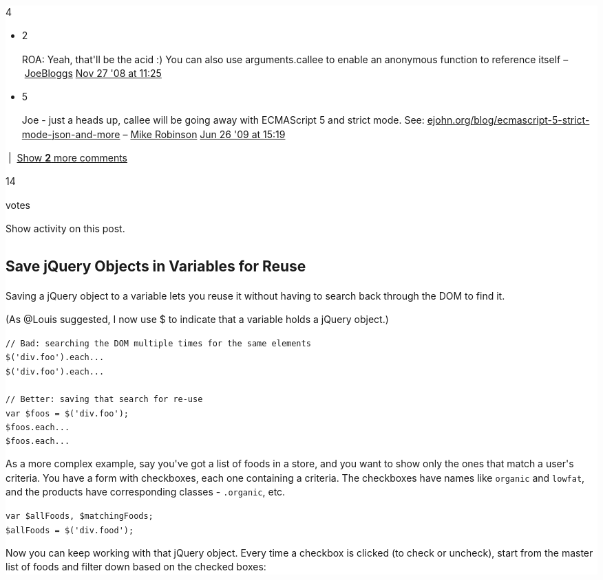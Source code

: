 <span class="d-none" itemprop="commentCount">4</span>

-   <span class="cool" title="number of 'useful comment' votes received">2</span>

    <span class="comment-copy">ROA: Yeah, that'll be the acid :) You can also use arguments.callee to enable an anonymous function to reference itself</span> – <a href="/users/34097/joebloggs" class="comment-user" title="1,477 reputation">JoeBloggs</a> <span class="comment-date" dir="ltr"><a href="#comment163397_191061" class="comment-link"><span class="relativetime-clean" title="2008-11-27 11:25:09Z, License: CC BY-SA 2.5">Nov 27 '08 at 11:25</span></a></span>

-   <span class="warm" title="number of 'useful comment' votes received">5</span>

    <span class="comment-copy">Joe - just a heads up, callee will be going away with ECMAScript 5 and strict mode. See: [ejohn.org/blog/ecmascript-5-strict-mode-json-and-more](http://ejohn.org/blog/ecmascript-5-strict-mode-json-and-more/)</span> – <a href="/users/43687/mike-robinson" class="comment-user" title="23,991 reputation">Mike Robinson</a> <span class="comment-date" dir="ltr"><a href="#comment861142_191061" class="comment-link"><span class="relativetime-clean" title="2009-06-26 15:19:49Z, License: CC BY-SA 2.5">Jun 26 '09 at 15:19</span></a></span>

<a href="#" class="js-add-link comments-link dno" title="Use comments to ask for more information or suggest improvements. Avoid comments like “+1” or “thanks”."></a> <span class="js-link-separator dno"> | </span> <a href="#" class="js-show-link comments-link" title="Expand to show all comments on this post">Show <strong>2</strong> more comments</a>

<span id="389793"></span>

14

votes

Show activity on this post.

Save jQuery Objects in Variables for Reuse
------------------------------------------

Saving a jQuery object to a variable lets you reuse it without having to search back through the DOM to find it.

(As @Louis suggested, I now use $ to indicate that a variable holds a jQuery object.)

    // Bad: searching the DOM multiple times for the same elements
    $('div.foo').each...
    $('div.foo').each...

    // Better: saving that search for re-use
    var $foos = $('div.foo');
    $foos.each...
    $foos.each...

As a more complex example, say you've got a list of foods in a store, and you want to show only the ones that match a user's criteria. You have a form with checkboxes, each one containing a criteria. The checkboxes have names like `organic` and `lowfat`, and the products have corresponding classes - `.organic`, etc.

    var $allFoods, $matchingFoods;
    $allFoods = $('div.food');

Now you can keep working with that jQuery object. Every time a checkbox is clicked (to check or uncheck), start from the master list of foods and filter down based on the checked boxes:
